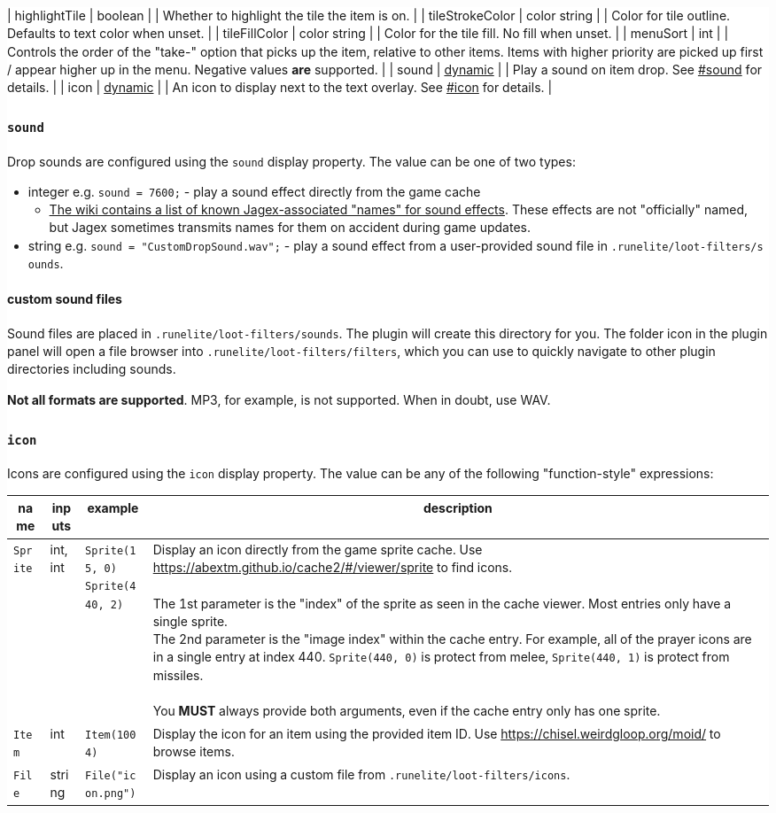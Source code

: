 | highlightTile                | boolean           |                | Whether to highlight the tile the item is on.                                                                                                                                                               | 
| tileStrokeColor              | color string      |                | Color for tile outline. Defaults to text color when unset.                                                                                                                                                  |
| tileFillColor                | color string      |                | Color for the tile fill. No fill when unset.                                                                                                                                                                |
| menuSort                     | int               |                | Controls the order of the "take-" option that picks up the item, relative to other items. Items with higher priority are picked up first / appear higher up in the menu. Negative values **are** supported. |
| sound                        | [dynamic](#sound) |                | Play a sound on item drop. See [#sound](#sound) for details.                                                                                                                                                |
| icon                         | [dynamic](#icon)  |                | An icon to display next to the text overlay. See [#icon](#icon) for details.                                                                                                                                |

### `sound`

Drop sounds are configured using the `sound` display property. The value can be one of two types:
* integer e.g. `sound = 7600;` - play a sound effect directly from the game cache
  * [The wiki contains a list of known Jagex-associated "names" for sound effects](https://oldschool.runescape.wiki/w/List_of_sound_IDs).
    These effects are not "officially" named, but Jagex sometimes transmits names for them on accident during game
    updates.
* string e.g. `sound = "CustomDropSound.wav";` - play a sound effect from a user-provided sound file in `.runelite/loot-filters/sounds`.

#### custom sound files

Sound files are placed in `.runelite/loot-filters/sounds`. The plugin will create this directory for you. The folder
icon in the plugin panel will open a file browser into `.runelite/loot-filters/filters`, which you can use to quickly
navigate to other plugin directories including sounds.

**Not all formats are supported**. MP3, for example, is not supported. When in doubt, use WAV.

### `icon`

Icons are configured using the `icon` display property. The value can be any of the following "function-style"
expressions:

| name     | inputs   | example                             | description                                                                                                                                                                                                                                                                                                                                                                                                                                                                                                                                                                      |
|----------|----------|-------------------------------------|----------------------------------------------------------------------------------------------------------------------------------------------------------------------------------------------------------------------------------------------------------------------------------------------------------------------------------------------------------------------------------------------------------------------------------------------------------------------------------------------------------------------------------------------------------------------------------|
| `Sprite` | int, int | `Sprite(15, 0)`<br>`Sprite(440, 2)` | Display an icon directly from the game sprite cache. Use https://abextm.github.io/cache2/#/viewer/sprite to find icons.<br><br>The 1st parameter is the "index" of the sprite as seen in the cache viewer. Most entries only have a single sprite.<br>The 2nd parameter is the "image index" within the cache entry. For example, all of the prayer icons are in a single entry at index 440. `Sprite(440, 0)` is protect from melee, `Sprite(440, 1)` is protect from missiles.<br><br>You **MUST** always provide both arguments, even if the cache entry only has one sprite. |
| `Item`   | int      | `Item(1004)`                        | Display the icon for an item using the provided item ID. Use https://chisel.weirdgloop.org/moid/ to browse items.                                                                                                                                                                                                                                                                                                                                                                                                                                                                |
| `File`   | string   | `File("icon.png")`                  | Display an icon using a custom file from `.runelite/loot-filters/icons`.                                                                                                                                                                                                                                                                                                                                                                                                                                                                                                         |